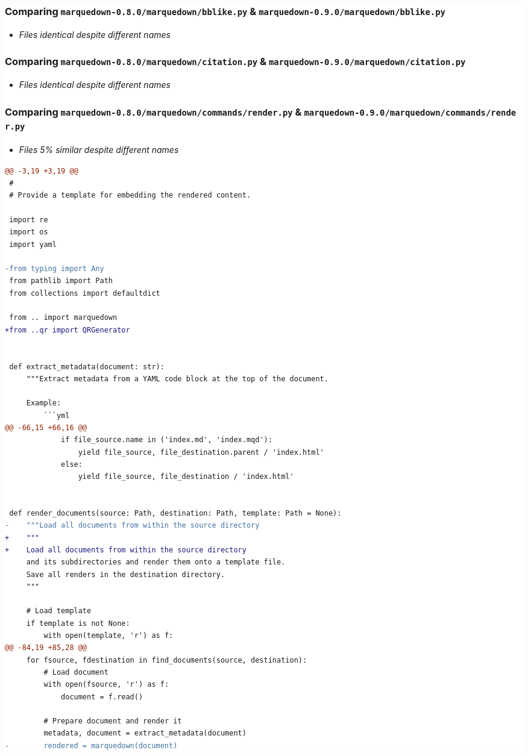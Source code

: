 ### Comparing `marquedown-0.8.0/marquedown/bblike.py` & `marquedown-0.9.0/marquedown/bblike.py`

 * *Files identical despite different names*

### Comparing `marquedown-0.8.0/marquedown/citation.py` & `marquedown-0.9.0/marquedown/citation.py`

 * *Files identical despite different names*

### Comparing `marquedown-0.8.0/marquedown/commands/render.py` & `marquedown-0.9.0/marquedown/commands/render.py`

 * *Files 5% similar despite different names*

```diff
@@ -3,19 +3,19 @@
 # 
 # Provide a template for embedding the rendered content.
 
 import re
 import os
 import yaml
 
-from typing import Any
 from pathlib import Path
 from collections import defaultdict
 
 from .. import marquedown
+from ..qr import QRGenerator
 
 
 def extract_metadata(document: str):
     """Extract metadata from a YAML code block at the top of the document.
     
     Example:
         ```yml
@@ -66,15 +66,16 @@
             if file_source.name in ('index.md', 'index.mqd'):
                 yield file_source, file_destination.parent / 'index.html'
             else:
                 yield file_source, file_destination / 'index.html'
 
 
 def render_documents(source: Path, destination: Path, template: Path = None):
-    """Load all documents from within the source directory
+    """
+    Load all documents from within the source directory
     and its subdirectories and render them onto a template file.
     Save all renders in the destination directory.
     """
 
     # Load template
     if template is not None:
         with open(template, 'r') as f:
@@ -84,19 +85,28 @@
     for fsource, fdestination in find_documents(source, destination):
         # Load document
         with open(fsource, 'r') as f:
             document = f.read()
 
         # Prepare document and render it
         metadata, document = extract_metadata(document)
-        rendered = marquedown(document)
```